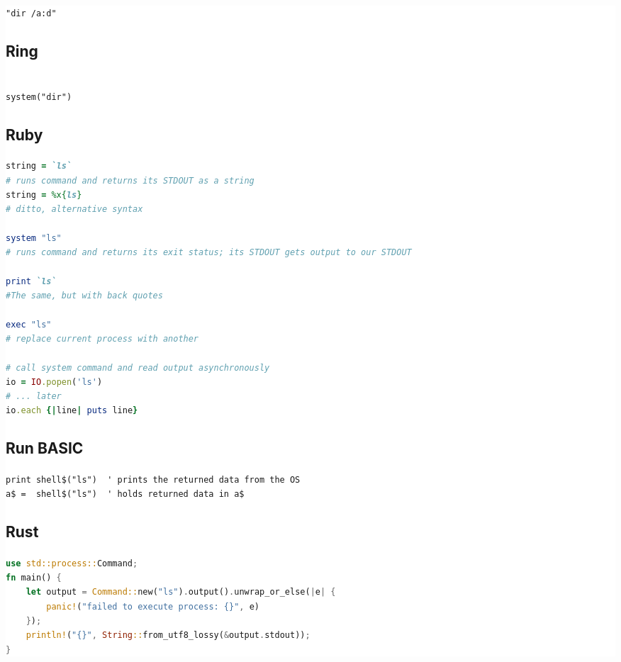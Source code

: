 ```REXX
"dir /a:d"
```



## Ring


```ring

system("dir")

```



## Ruby


```ruby
string = `ls`
# runs command and returns its STDOUT as a string
string = %x{ls}
# ditto, alternative syntax

system "ls"
# runs command and returns its exit status; its STDOUT gets output to our STDOUT

print `ls`
#The same, but with back quotes

exec "ls"
# replace current process with another

# call system command and read output asynchronously
io = IO.popen('ls')
# ... later
io.each {|line| puts line}
```



## Run BASIC


```runbasic
print shell$("ls")  ' prints the returned data from the OS
a$ =  shell$("ls")  ' holds returned data in a$
```



## Rust


```rust
use std::process::Command;
fn main() {
    let output = Command::new("ls").output().unwrap_or_else(|e| {
        panic!("failed to execute process: {}", e)
    });
    println!("{}", String::from_utf8_lossy(&output.stdout));
}

```

